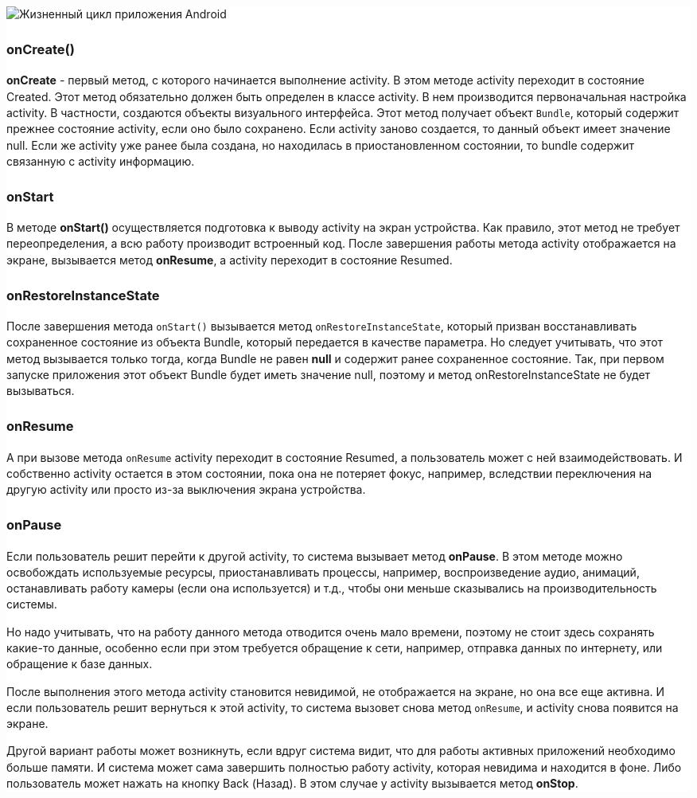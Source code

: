 ![Жизненный цикл приложения Android](https://metanit.com/java/android/pics/life_cycle.png)

### onCreate()

**onCreate** - первый метод, с которого начинается выполнение activity. В этом методе activity переходит в состояние Created. Этот метод обязательно должен быть определен в классе activity. В нем производится первоначальная настройка activity. В частности, создаются объекты визуального интерфейса. Этот метод получает объект `Bundle`, который содержит прежнее состояние activity, если оно было сохранено. Если activity заново создается, то данный объект имеет значение null. Если же activity уже ранее была создана, но находилась в приостановленном состоянии, то bundle содержит связанную с activity информацию.

### onStart

В методе **onStart()** осуществляется подготовка к выводу activity на экран устройства. Как правило, этот метод не требует переопределения, а всю работу производит встроенный код. После завершения работы метода activity отображается на экране, вызывается метод **onResume**, а activity переходит в состояние Resumed.

### onRestoreInstanceState

После завершения метода `onStart()` вызывается метод `onRestoreInstanceState`, который призван восстанавливать сохраненное состояние из объекта Bundle, который передается в качестве параметра. Но следует учитывать, что этот метод вызывается только тогда, когда Bundle не равен **null** и содержит ранее сохраненное состояние. Так, при первом запуске приложения этот объект Bundle будет иметь значение null, поэтому и метод onRestoreInstanceState не будет вызываться.

### onResume

А при вызове метода `onResume` activity переходит в состояние Resumed, а пользователь может с ней взаимодействовать. И собственно activity остается в этом состоянии, пока она не потеряет фокус, например, вследствии переключения на другую activity или просто из-за выключения экрана устройства.

### onPause

Если пользователь решит перейти к другой activity, то система вызывает метод **onPause**. В этом методе можно освобождать используемые ресурсы, приостанавливать процессы, например, воспроизведение аудио, анимаций, останавливать работу камеры (если она используется) и т.д., чтобы они меньше сказывались на производительность системы.

Но надо учитывать, что на работу данного метода отводится очень мало времени, поэтому не стоит здесь сохранять какие-то данные, особенно если при этом требуется обращение к сети, например, отправка данных по интернету, или обращение к базе данных.

После выполнения этого метода activity становится невидимой, не отображается на экране, но она все еще активна. И если пользователь решит вернуться к этой activity, то система вызовет снова метод `onResume`, и activity снова появится на экране.

Другой вариант работы может возникнуть, если вдруг система видит, что для работы активных приложений необходимо больше памяти. И система может сама завершить полностью работу activity, которая невидима и находится в фоне. Либо пользователь может нажать на кнопку Back (Назад). В этом случае у activity вызывается метод **onStop**.
